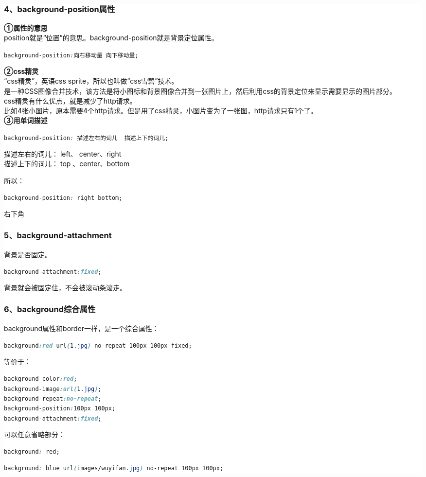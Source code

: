 ### 4、background-position属性
**①属性的意思**  
position就是“位置”的意思。background-position就是背景定位属性。
```css
background-position:向右移动量 向下移动量;
```
**②css精灵**  
“css精灵”，英语css sprite，所以也叫做“css雪碧”技术。  
是一种CSS图像合并技术，该方法是将小图标和背景图像合并到一张图片上，然后利用css的背景定位来显示需要显示的图片部分。  
css精灵有什么优点，就是减少了http请求。  
比如4张小图片，原本需要4个http请求。但是用了css精灵，小图片变为了一张图，http请求只有1个了。  
**③用单词描述**   
```css
background-position: 描述左右的词儿  描述上下的词儿;
```
描述左右的词儿： left、 center、right   
描述上下的词儿： top 、center、bottom   

所以： 
```css
background-position: right bottom;
```
右下角
### 5、background-attachment   
背景是否固定。
```css
background-attachment:fixed;
```
背景就会被固定住，不会被滚动条滚走。
### 6、background综合属性  
background属性和border一样，是一个综合属性：
```css
background:red url(1.jpg) no-repeat 100px 100px fixed;
```
等价于：
```css
background-color:red;
background-image:url(1.jpg);
background-repeat:no-repeat;
background-position:100px 100px;
background-attachment:fixed;
```
可以任意省略部分：
```css
background: red;
```
```css
background: blue url(images/wuyifan.jpg) no-repeat 100px 100px;
```